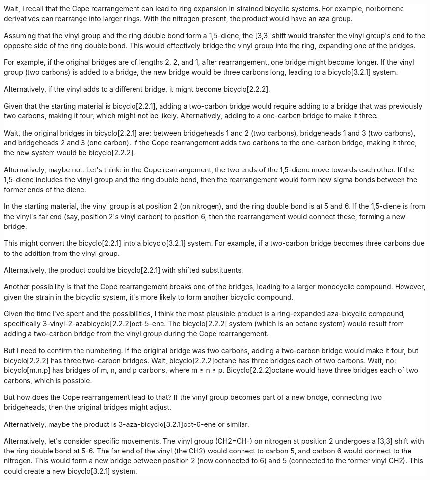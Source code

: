 Wait, I recall that the Cope rearrangement can lead to ring expansion in strained bicyclic systems. For example, norbornene derivatives can rearrange into larger rings. With the nitrogen present, the product would have an aza group. 

Assuming that the vinyl group and the ring double bond form a 1,5-diene, the [3,3] shift would transfer the vinyl group's end to the opposite side of the ring double bond. This would effectively bridge the vinyl group into the ring, expanding one of the bridges. 

For example, if the original bridges are of lengths 2, 2, and 1, after rearrangement, one bridge might become longer. If the vinyl group (two carbons) is added to a bridge, the new bridge would be three carbons long, leading to a bicyclo[3.2.1] system. 

Alternatively, if the vinyl adds to a different bridge, it might become bicyclo[2.2.2]. 

Given that the starting material is bicyclo[2.2.1], adding a two-carbon bridge would require adding to a bridge that was previously two carbons, making it four, which might not be likely. Alternatively, adding to a one-carbon bridge to make it three. 

Wait, the original bridges in bicyclo[2.2.1] are: between bridgeheads 1 and 2 (two carbons), bridgeheads 1 and 3 (two carbons), and bridgeheads 2 and 3 (one carbon). If the Cope rearrangement adds two carbons to the one-carbon bridge, making it three, the new system would be bicyclo[2.2.2]. 

Alternatively, maybe not. Let's think: in the Cope rearrangement, the two ends of the 1,5-diene move towards each other. If the 1,5-diene includes the vinyl group and the ring double bond, then the rearrangement would form new sigma bonds between the former ends of the diene. 

In the starting material, the vinyl group is at position 2 (on nitrogen), and the ring double bond is at 5 and 6. If the 1,5-diene is from the vinyl's far end (say, position 2's vinyl carbon) to position 6, then the rearrangement would connect these, forming a new bridge. 

This might convert the bicyclo[2.2.1] into a bicyclo[3.2.1] system. For example, if a two-carbon bridge becomes three carbons due to the addition from the vinyl group. 

Alternatively, the product could be bicyclo[2.2.1] with shifted substituents. 

Another possibility is that the Cope rearrangement breaks one of the bridges, leading to a larger monocyclic compound. However, given the strain in the bicyclic system, it's more likely to form another bicyclic compound. 

Given the time I've spent and the possibilities, I think the most plausible product is a ring-expanded aza-bicyclic compound, specifically 3-vinyl-2-azabicyclo[2.2.2]oct-5-ene. The bicyclo[2.2.2] system (which is an octane system) would result from adding a two-carbon bridge from the vinyl group during the Cope rearrangement. 

But I need to confirm the numbering. If the original bridge was two carbons, adding a two-carbon bridge would make it four, but bicyclo[2.2.2] has three two-carbon bridges. Wait, bicyclo[2.2.2]octane has three bridges each of two carbons. Wait, no: bicyclo[m.n.p] has bridges of m, n, and p carbons, where m ≥ n ≥ p. Bicyclo[2.2.2]octane would have three bridges each of two carbons, which is possible. 

But how does the Cope rearrangement lead to that? If the vinyl group becomes part of a new bridge, connecting two bridgeheads, then the original bridges might adjust. 

Alternatively, maybe the product is 3-aza-bicyclo[3.2.1]oct-6-ene or similar. 

Alternatively, let's consider specific movements. The vinyl group (CH2=CH-) on nitrogen at position 2 undergoes a [3,3] shift with the ring double bond at 5-6. The far end of the vinyl (the CH2) would connect to carbon 5, and carbon 6 would connect to the nitrogen. This would form a new bridge between position 2 (now connected to 6) and 5 (connected to the former vinyl CH2). This could create a new bicyclo[3.2.1] system. 
